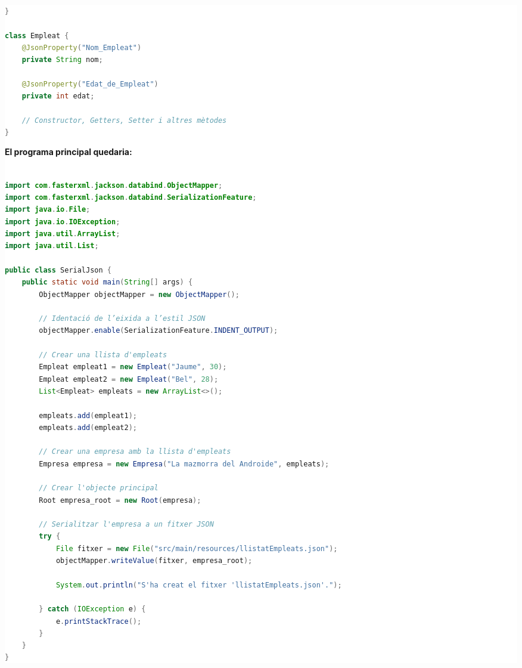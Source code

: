 ```java
}

class Empleat {
    @JsonProperty("Nom_Empleat")
    private String nom;

    @JsonProperty("Edat_de_Empleat")
    private int edat;

    // Constructor, Getters, Setter i altres mètodes
}
```

**El programa principal quedaria:**

```java

import com.fasterxml.jackson.databind.ObjectMapper;
import com.fasterxml.jackson.databind.SerializationFeature;
import java.io.File;
import java.io.IOException;
import java.util.ArrayList;
import java.util.List;

public class SerialJson {
    public static void main(String[] args) {
        ObjectMapper objectMapper = new ObjectMapper();

        // Identació de l’eixida a l’estil JSON
        objectMapper.enable(SerializationFeature.INDENT_OUTPUT);

        // Crear una llista d'empleats
        Empleat empleat1 = new Empleat("Jaume", 30);
        Empleat empleat2 = new Empleat("Bel", 28);
        List<Empleat> empleats = new ArrayList<>();

        empleats.add(empleat1);
        empleats.add(empleat2);

        // Crear una empresa amb la llista d'empleats
        Empresa empresa = new Empresa("La mazmorra del Androide", empleats);

        // Crear l'objecte principal
        Root empresa_root = new Root(empresa);

        // Serialitzar l'empresa a un fitxer JSON
        try {
            File fitxer = new File("src/main/resources/llistatEmpleats.json");
            objectMapper.writeValue(fitxer, empresa_root);

            System.out.println("S'ha creat el fitxer 'llistatEmpleats.json'.");

        } catch (IOException e) {
            e.printStackTrace();
        }
    }
}

```
